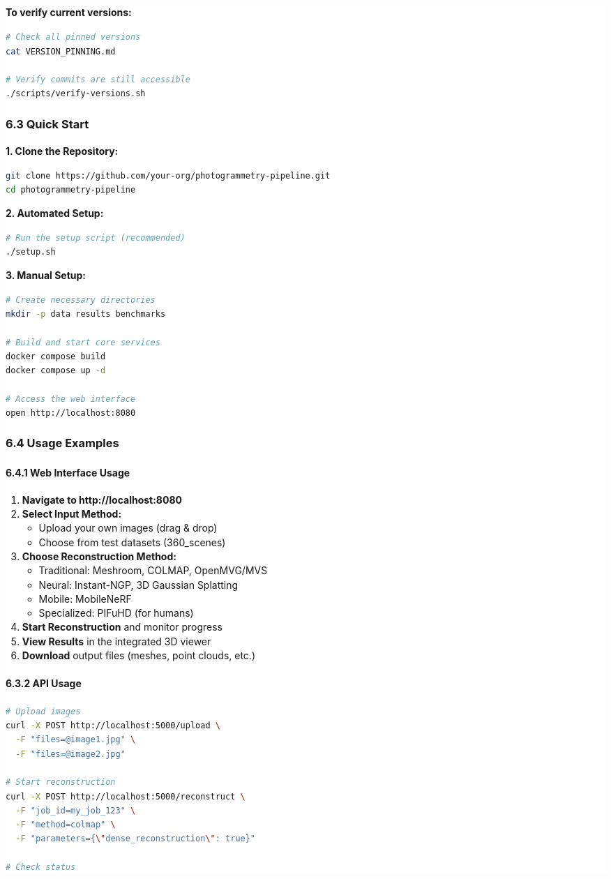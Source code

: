 **To verify current versions:**
```bash
# Check all pinned versions
cat VERSION_PINNING.md

# Verify commits are still accessible
./scripts/verify-versions.sh
```

### 6.3 Quick Start

**1. Clone the Repository:**
```bash
git clone https://github.com/your-org/photogrammetry-pipeline.git
cd photogrammetry-pipeline
```

**2. Automated Setup:**
```bash
# Run the setup script (recommended)
./setup.sh
```

**3. Manual Setup:**
```bash
# Create necessary directories
mkdir -p data results benchmarks

# Build and start core services
docker compose build
docker compose up -d

# Access the web interface
open http://localhost:8080
```

### 6.4 Usage Examples

#### 6.4.1 Web Interface Usage
1. **Navigate to http://localhost:8080**
2. **Select Input Method:**
   - Upload your own images (drag & drop)
   - Choose from test datasets (360_scenes)
3. **Choose Reconstruction Method:**
   - Traditional: Meshroom, COLMAP, OpenMVG/MVS
   - Neural: Instant-NGP, 3D Gaussian Splatting
   - Mobile: MobileNeRF
   - Specialized: PIFuHD (for humans)
4. **Start Reconstruction** and monitor progress
5. **View Results** in the integrated 3D viewer
6. **Download** output files (meshes, point clouds, etc.)

#### 6.3.2 API Usage
```bash
# Upload images
curl -X POST http://localhost:5000/upload \
  -F "files=@image1.jpg" \
  -F "files=@image2.jpg"

# Start reconstruction
curl -X POST http://localhost:5000/reconstruct \
  -F "job_id=my_job_123" \
  -F "method=colmap" \
  -F "parameters={\"dense_reconstruction\": true}"

# Check status
```